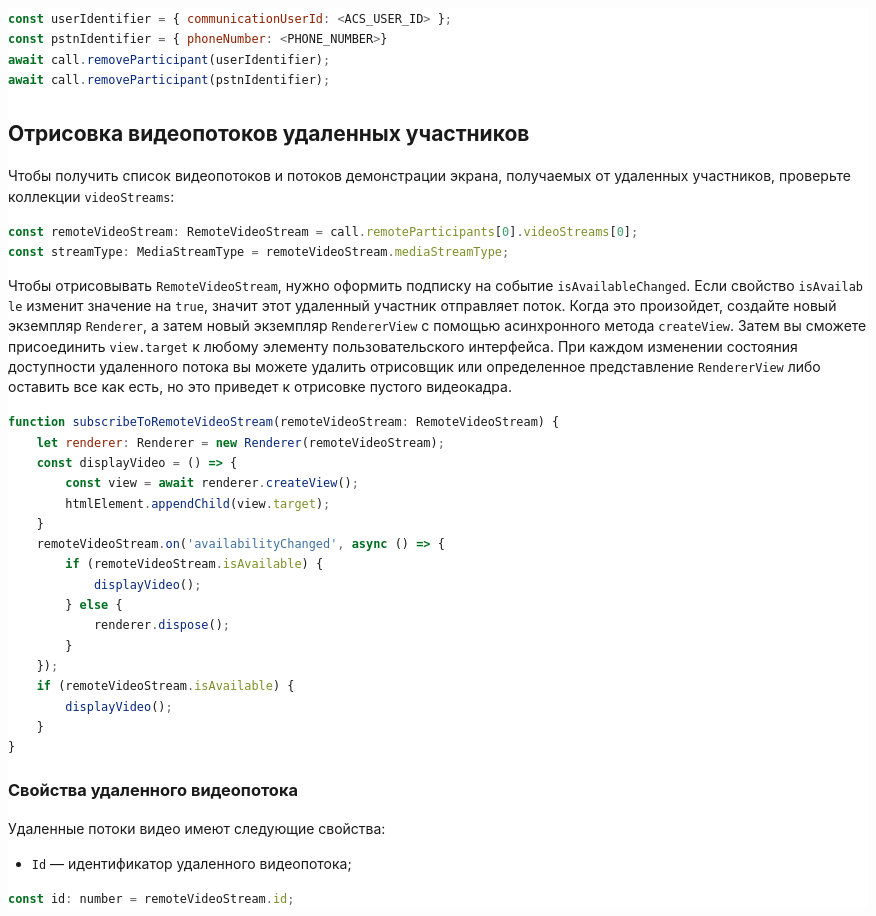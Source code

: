 ```js
const userIdentifier = { communicationUserId: <ACS_USER_ID> };
const pstnIdentifier = { phoneNumber: <PHONE_NUMBER>}
await call.removeParticipant(userIdentifier);
await call.removeParticipant(pstnIdentifier);
```

## <a name="render-remote-participant-video-streams"></a>Отрисовка видеопотоков удаленных участников

Чтобы получить список видеопотоков и потоков демонстрации экрана, получаемых от удаленных участников, проверьте коллекции `videoStreams`:

```js
const remoteVideoStream: RemoteVideoStream = call.remoteParticipants[0].videoStreams[0];
const streamType: MediaStreamType = remoteVideoStream.mediaStreamType;
```

Чтобы отрисовывать `RemoteVideoStream`, нужно оформить подписку на событие `isAvailableChanged`.
Если свойство `isAvailable` изменит значение на `true`, значит этот удаленный участник отправляет поток.
Когда это произойдет, создайте новый экземпляр `Renderer`, а затем новый экземпляр `RendererView` с помощью асинхронного метода `createView`.  Затем вы сможете присоединить `view.target` к любому элементу пользовательского интерфейса.
При каждом изменении состояния доступности удаленного потока вы можете удалить отрисовщик или определенное представление `RendererView` либо оставить все как есть, но это приведет к отрисовке пустого видеокадра.

```js
function subscribeToRemoteVideoStream(remoteVideoStream: RemoteVideoStream) {
    let renderer: Renderer = new Renderer(remoteVideoStream);
    const displayVideo = () => {
        const view = await renderer.createView();
        htmlElement.appendChild(view.target);
    }
    remoteVideoStream.on('availabilityChanged', async () => {
        if (remoteVideoStream.isAvailable) {
            displayVideo();
        } else {
            renderer.dispose();
        }
    });
    if (remoteVideoStream.isAvailable) {
        displayVideo();
    }
}
```

### <a name="remote-video-stream-properties"></a>Свойства удаленного видеопотока
Удаленные потоки видео имеют следующие свойства:

* `Id` — идентификатор удаленного видеопотока;
```js
const id: number = remoteVideoStream.id;
```
